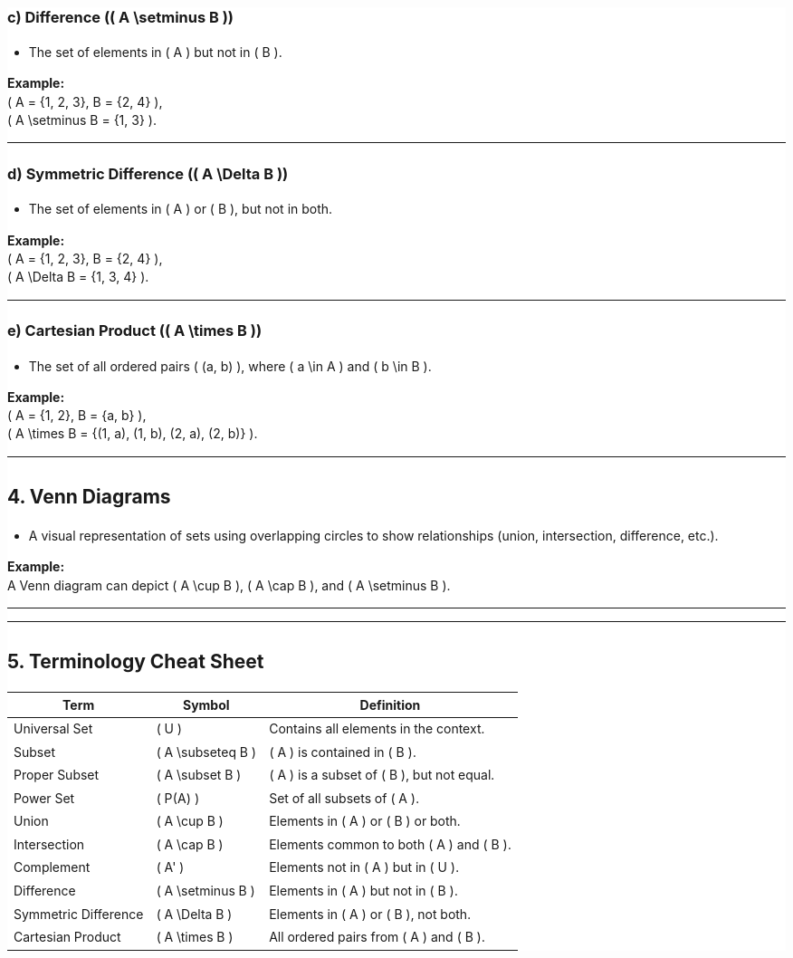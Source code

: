 ### **c) Difference (\( A \setminus B \))**
- The set of elements in \( A \) but not in \( B \).  

**Example:**  
\( A = \{1, 2, 3\}, B = \{2, 4\} \),  
\( A \setminus B = \{1, 3\} \).

---

### **d) Symmetric Difference (\( A \Delta B \))**
- The set of elements in \( A \) or \( B \), but not in both.  

**Example:**  
\( A = \{1, 2, 3\}, B = \{2, 4\} \),  
\( A \Delta B = \{1, 3, 4\} \).

---

### **e) Cartesian Product (\( A \times B \))**
- The set of all ordered pairs \( (a, b) \), where \( a \in A \) and \( b \in B \).  

**Example:**  
\( A = \{1, 2\}, B = \{a, b\} \),  
\( A \times B = \{(1, a), (1, b), (2, a), (2, b)\} \).

---

## **4. Venn Diagrams**
- A visual representation of sets using overlapping circles to show relationships (union, intersection, difference, etc.).

**Example:**  
A Venn diagram can depict \( A \cup B \), \( A \cap B \), and \( A \setminus B \).

---

---

## **5. Terminology Cheat Sheet**
| **Term**              | **Symbol**       | **Definition**                                   |
|-----------------------|------------------|------------------------------------------------|
| Universal Set         | \( U \)         | Contains all elements in the context.          |
| Subset                | \( A \subseteq B \) | \( A \) is contained in \( B \).                |
| Proper Subset         | \( A \subset B \) | \( A \) is a subset of \( B \), but not equal. |
| Power Set             | \( P(A) \)      | Set of all subsets of \( A \).                 |
| Union                 | \( A \cup B \)  | Elements in \( A \) or \( B \) or both.        |
| Intersection          | \( A \cap B \)  | Elements common to both \( A \) and \( B \).   |
| Complement            | \( A' \)        | Elements not in \( A \) but in \( U \).        |
| Difference            | \( A \setminus B \) | Elements in \( A \) but not in \( B \).         |
| Symmetric Difference  | \( A \Delta B \) | Elements in \( A \) or \( B \), not both.      |
| Cartesian Product     | \( A \times B \) | All ordered pairs from \( A \) and \( B \).    |
